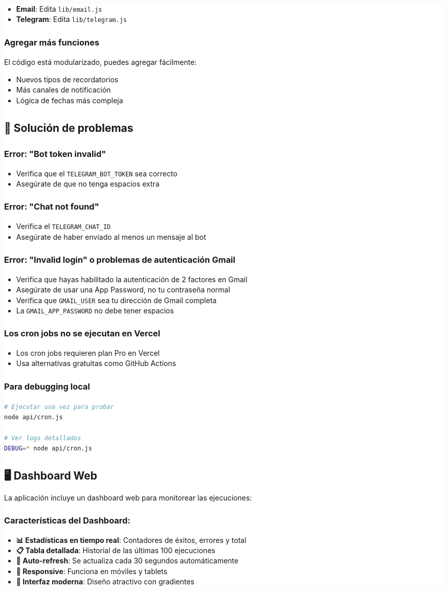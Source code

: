 - **Email**: Edita `lib/email.js`
- **Telegram**: Edita `lib/telegram.js`

### Agregar más funciones

El código está modularizado, puedes agregar fácilmente:
- Nuevos tipos de recordatorios
- Más canales de notificación
- Lógica de fechas más compleja

## 🐛 Solución de problemas

### Error: "Bot token invalid"
- Verifica que el `TELEGRAM_BOT_TOKEN` sea correcto
- Asegúrate de que no tenga espacios extra

### Error: "Chat not found"
- Verifica el `TELEGRAM_CHAT_ID`
- Asegúrate de haber enviado al menos un mensaje al bot

### Error: "Invalid login" o problemas de autenticación Gmail
- Verifica que hayas habilitado la autenticación de 2 factores en Gmail
- Asegúrate de usar una App Password, no tu contraseña normal
- Verifica que `GMAIL_USER` sea tu dirección de Gmail completa
- La `GMAIL_APP_PASSWORD` no debe tener espacios

### Los cron jobs no se ejecutan en Vercel
- Los cron jobs requieren plan Pro en Vercel
- Usa alternativas gratuitas como GitHub Actions

### Para debugging local
```bash
# Ejecutar una vez para probar
node api/cron.js

# Ver logs detallados
DEBUG=* node api/cron.js
```

## 🖥️ Dashboard Web

La aplicación incluye un dashboard web para monitorear las ejecuciones:

### Características del Dashboard:
- **📊 Estadísticas en tiempo real**: Contadores de éxitos, errores y total
- **📋 Tabla detallada**: Historial de las últimas 100 ejecuciones
- **🔄 Auto-refresh**: Se actualiza cada 30 segundos automáticamente
- **📱 Responsive**: Funciona en móviles y tablets
- **🎨 Interfaz moderna**: Diseño atractivo con gradientes
